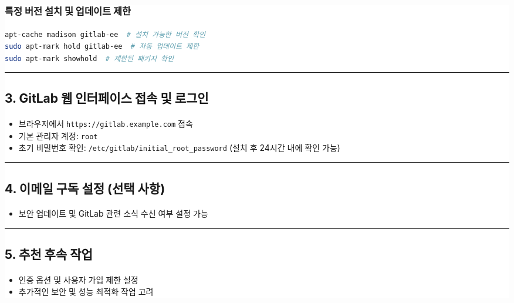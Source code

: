 ### 특정 버전 설치 및 업데이트 제한
```bash
apt-cache madison gitlab-ee  # 설치 가능한 버전 확인
sudo apt-mark hold gitlab-ee  # 자동 업데이트 제한
sudo apt-mark showhold  # 제한된 패키지 확인
```

---

## 3. GitLab 웹 인터페이스 접속 및 로그인
- 브라우저에서 `https://gitlab.example.com` 접속
- 기본 관리자 계정: `root`
- 초기 비밀번호 확인: `/etc/gitlab/initial_root_password` (설치 후 24시간 내에 확인 가능)

---

## 4. 이메일 구독 설정 (선택 사항)
- 보안 업데이트 및 GitLab 관련 소식 수신 여부 설정 가능

---

## 5. 추천 후속 작업
- 인증 옵션 및 사용자 가입 제한 설정
- 추가적인 보안 및 성능 최적화 작업 고려



